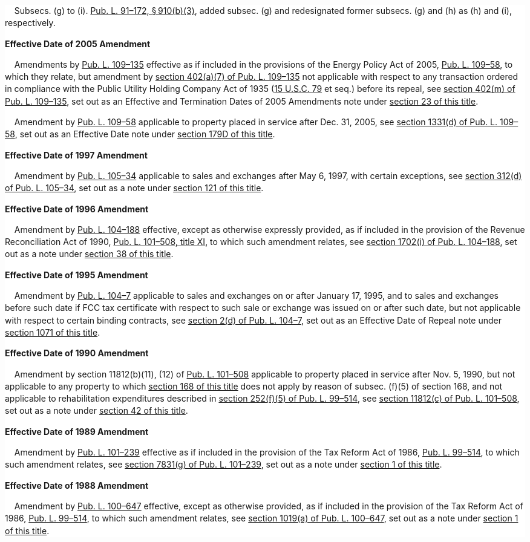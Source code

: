     Subsecs. (g) to (i). [Pub. L. 91–172, § 910(b)(3)][/us/pl/91/172/s910/b/3], added subsec. (g) and redesignated former subsecs. (g) and (h) as (h) and (i), respectively.

 __Effective Date of 2005 Amendment__ 

    Amendments by [Pub. L. 109–135][/us/pl/109/135] effective as if included in the provisions of the Energy Policy Act of 2005, [Pub. L. 109–58][/us/pl/109/58], to which they relate, but amendment by [section 402(a)(7) of Pub. L. 109–135][/us/pl/109/135/s402/a/7] not applicable with respect to any transaction ordered in compliance with the Public Utility Holding Company Act of 1935 ([15 U.S.C. 79][/us/usc/t15/s79] et seq.) before its repeal, see [section 402(m) of Pub. L. 109–135][/us/pl/109/135/s402/m], set out as an Effective and Termination Dates of 2005 Amendments note under [section 23 of this title][/us/usc/t26/s23].

    Amendment by [Pub. L. 109–58][/us/pl/109/58] applicable to property placed in service after Dec. 31, 2005, see [section 1331(d) of Pub. L. 109–58][/us/pl/109/58/s1331/d], set out as an Effective Date note under [section 179D of this title][/us/usc/t26/s179D].

 __Effective Date of 1997 Amendment__ 

    Amendment by [Pub. L. 105–34][/us/pl/105/34] applicable to sales and exchanges after May 6, 1997, with certain exceptions, see [section 312(d) of Pub. L. 105–34][/us/pl/105/34/s312/d], set out as a note under [section 121 of this title][/us/usc/t26/s121].

 __Effective Date of 1996 Amendment__ 

    Amendment by [Pub. L. 104–188][/us/pl/104/188] effective, except as otherwise expressly provided, as if included in the provision of the Revenue Reconciliation Act of 1990, [Pub. L. 101–508, title XI][/us/pl/101/508], to which such amendment relates, see [section 1702(i) of Pub. L. 104–188][/us/pl/104/188/s1702/i], set out as a note under [section 38 of this title][/us/usc/t26/s38].

 __Effective Date of 1995 Amendment__ 

    Amendment by [Pub. L. 104–7][/us/pl/104/7] applicable to sales and exchanges on or after January 17, 1995, and to sales and exchanges before such date if FCC tax certificate with respect to such sale or exchange was issued on or after such date, but not applicable with respect to certain binding contracts, see [section 2(d) of Pub. L. 104–7][/us/pl/104/7/s2/d], set out as an Effective Date of Repeal note under [section 1071 of this title][/us/usc/t26/s1071].

 __Effective Date of 1990 Amendment__ 

    Amendment by section 11812(b)(11), (12) of [Pub. L. 101–508][/us/pl/101/508] applicable to property placed in service after Nov. 5, 1990, but not applicable to any property to which [section 168 of this title][/us/usc/t26/s168] does not apply by reason of subsec. (f)(5) of section 168, and not applicable to rehabilitation expenditures described in [section 252(f)(5) of Pub. L. 99–514][/us/pl/99/514/s252/f/5], see [section 11812(c) of Pub. L. 101–508][/us/pl/101/508/s11812/c], set out as a note under [section 42 of this title][/us/usc/t26/s42].

 __Effective Date of 1989 Amendment__ 

    Amendment by [Pub. L. 101–239][/us/pl/101/239] effective as if included in the provision of the Tax Reform Act of 1986, [Pub. L. 99–514][/us/pl/99/514], to which such amendment relates, see [section 7831(g) of Pub. L. 101–239][/us/pl/101/239/s7831/g], set out as a note under [section 1 of this title][/us/usc/t26/s1].

 __Effective Date of 1988 Amendment__ 

    Amendment by [Pub. L. 100–647][/us/pl/100/647] effective, except as otherwise provided, as if included in the provision of the Tax Reform Act of 1986, [Pub. L. 99–514][/us/pl/99/514], to which such amendment relates, see [section 1019(a) of Pub. L. 100–647][/us/pl/100/647/s1019/a], set out as a note under [section 1 of this title][/us/usc/t26/s1].


[/us/pl/88/272/s231/a]: https://publicdocs.github.io/go/links?ns=uslm&ref=%2Fus%2Fpl%2F88%2F272%2Fs231%2Fa
[/us/stat/78/100]: https://publicdocs.github.io/go/links?ns=uslm&ref=%2Fus%2Fstat%2F78%2F100
[/us/pl/91/172/s521/b]: https://publicdocs.github.io/go/links?ns=uslm&ref=%2Fus%2Fpl%2F91%2F172%2Fs521%2Fb
[/us/stat/83/652]: https://publicdocs.github.io/go/links?ns=uslm&ref=%2Fus%2Fstat%2F83%2F652
[/us/pl/92/178/s303/c/3]: https://publicdocs.github.io/go/links?ns=uslm&ref=%2Fus%2Fpl%2F92%2F178%2Fs303%2Fc%2F3
[/us/stat/85/522]: https://publicdocs.github.io/go/links?ns=uslm&ref=%2Fus%2Fstat%2F85%2F522
[/us/pl/93/625/s5/c]: https://publicdocs.github.io/go/links?ns=uslm&ref=%2Fus%2Fpl%2F93%2F625%2Fs5%2Fc
[/us/stat/88/2112]: https://publicdocs.github.io/go/links?ns=uslm&ref=%2Fus%2Fstat%2F88%2F2112
[/us/pl/94/81/s2/b]: https://publicdocs.github.io/go/links?ns=uslm&ref=%2Fus%2Fpl%2F94%2F81%2Fs2%2Fb
[/us/stat/89/417]: https://publicdocs.github.io/go/links?ns=uslm&ref=%2Fus%2Fstat%2F89%2F417
[/us/pl/94/455/s202/a]: https://publicdocs.github.io/go/links?ns=uslm&ref=%2Fus%2Fpl%2F94%2F455%2Fs202%2Fa
[/us/stat/90/1527]: https://publicdocs.github.io/go/links?ns=uslm&ref=%2Fus%2Fstat%2F90%2F1527
[/us/pl/95/600]: https://publicdocs.github.io/go/links?ns=uslm&ref=%2Fus%2Fpl%2F95%2F600
[/us/stat/92/2870]: https://publicdocs.github.io/go/links?ns=uslm&ref=%2Fus%2Fstat%2F92%2F2870
[/us/pl/96/222/s107/a/1/D]: https://publicdocs.github.io/go/links?ns=uslm&ref=%2Fus%2Fpl%2F96%2F222%2Fs107%2Fa%2F1%2FD
[/us/stat/94/222]: https://publicdocs.github.io/go/links?ns=uslm&ref=%2Fus%2Fstat%2F94%2F222
[/us/pl/96/223/s251/a/2/D]: https://publicdocs.github.io/go/links?ns=uslm&ref=%2Fus%2Fpl%2F96%2F223%2Fs251%2Fa%2F2%2FD
[/us/stat/94/287]: https://publicdocs.github.io/go/links?ns=uslm&ref=%2Fus%2Fstat%2F94%2F287
[/us/pl/97/34]: https://publicdocs.github.io/go/links?ns=uslm&ref=%2Fus%2Fpl%2F97%2F34
[/us/stat/95/223]: https://publicdocs.github.io/go/links?ns=uslm&ref=%2Fus%2Fstat%2F95%2F223
[/us/pl/97/448/s102/a/7]: https://publicdocs.github.io/go/links?ns=uslm&ref=%2Fus%2Fpl%2F97%2F448%2Fs102%2Fa%2F7
[/us/stat/96/2368]: https://publicdocs.github.io/go/links?ns=uslm&ref=%2Fus%2Fstat%2F96%2F2368
[/us/pl/98/369/s712/a/1/B]: https://publicdocs.github.io/go/links?ns=uslm&ref=%2Fus%2Fpl%2F98%2F369%2Fs712%2Fa%2F1%2FB
[/us/stat/98/946]: https://publicdocs.github.io/go/links?ns=uslm&ref=%2Fus%2Fstat%2F98%2F946
[/us/pl/99/514/s242/b/2]: https://publicdocs.github.io/go/links?ns=uslm&ref=%2Fus%2Fpl%2F99%2F514%2Fs242%2Fb%2F2
[/us/stat/100/2181]: https://publicdocs.github.io/go/links?ns=uslm&ref=%2Fus%2Fstat%2F100%2F2181
[/us/pl/100/647/s1002/a/1]: https://publicdocs.github.io/go/links?ns=uslm&ref=%2Fus%2Fpl%2F100%2F647%2Fs1002%2Fa%2F1
[/us/stat/102/3352]: https://publicdocs.github.io/go/links?ns=uslm&ref=%2Fus%2Fstat%2F102%2F3352
[/us/pl/101/239/s7831/b]: https://publicdocs.github.io/go/links?ns=uslm&ref=%2Fus%2Fpl%2F101%2F239%2Fs7831%2Fb
[/us/stat/103/2426]: https://publicdocs.github.io/go/links?ns=uslm&ref=%2Fus%2Fstat%2F103%2F2426
[/us/pl/101/508]: https://publicdocs.github.io/go/links?ns=uslm&ref=%2Fus%2Fpl%2F101%2F508
[/us/stat/104/1388-524]: https://publicdocs.github.io/go/links?ns=uslm&ref=%2Fus%2Fstat%2F104%2F1388-524
[/us/pl/104/7/s2/b]: https://publicdocs.github.io/go/links?ns=uslm&ref=%2Fus%2Fpl%2F104%2F7%2Fs2%2Fb
[/us/stat/109/93]: https://publicdocs.github.io/go/links?ns=uslm&ref=%2Fus%2Fstat%2F109%2F93
[/us/pl/104/188/s1702/h/18]: https://publicdocs.github.io/go/links?ns=uslm&ref=%2Fus%2Fpl%2F104%2F188%2Fs1702%2Fh%2F18
[/us/stat/110/1874]: https://publicdocs.github.io/go/links?ns=uslm&ref=%2Fus%2Fstat%2F110%2F1874
[/us/pl/105/34/s312/d/10]: https://publicdocs.github.io/go/links?ns=uslm&ref=%2Fus%2Fpl%2F105%2F34%2Fs312%2Fd%2F10
[/us/stat/111/840]: https://publicdocs.github.io/go/links?ns=uslm&ref=%2Fus%2Fstat%2F111%2F840
[/us/pl/105/206/s6023/12]: https://publicdocs.github.io/go/links?ns=uslm&ref=%2Fus%2Fpl%2F105%2F206%2Fs6023%2F12
[/us/stat/112/825]: https://publicdocs.github.io/go/links?ns=uslm&ref=%2Fus%2Fstat%2F112%2F825
[/us/pl/109/58/s1331/b/3]: https://publicdocs.github.io/go/links?ns=uslm&ref=%2Fus%2Fpl%2F109%2F58%2Fs1331%2Fb%2F3
[/us/stat/119/1024]: https://publicdocs.github.io/go/links?ns=uslm&ref=%2Fus%2Fstat%2F119%2F1024
[/us/pl/109/135/s402/a/7]: https://publicdocs.github.io/go/links?ns=uslm&ref=%2Fus%2Fpl%2F109%2F135%2Fs402%2Fa%2F7
[/us/stat/119/2610]: https://publicdocs.github.io/go/links?ns=uslm&ref=%2Fus%2Fstat%2F119%2F2610
[/us/pl/101/508]: https://publicdocs.github.io/go/links?ns=uslm&ref=%2Fus%2Fpl%2F101%2F508
[/us/usc/t42/s1437f]: https://publicdocs.github.io/go/links?ns=uslm&ref=%2Fus%2Fusc%2Ft42%2Fs1437f
[/us/act/1949-07-15/ch338]: https://publicdocs.github.io/go/links?ns=uslm&ref=%2Fus%2Fact%2F1949-07-15%2Fch338
[/us/stat/63/413]: https://publicdocs.github.io/go/links?ns=uslm&ref=%2Fus%2Fstat%2F63%2F413
[/us/usc/t42/s1441]: https://publicdocs.github.io/go/links?ns=uslm&ref=%2Fus%2Fusc%2Ft42%2Fs1441
[/us/pl/94/455]: https://publicdocs.github.io/go/links?ns=uslm&ref=%2Fus%2Fpl%2F94%2F455
[/us/stat/90/1520]: https://publicdocs.github.io/go/links?ns=uslm&ref=%2Fus%2Fstat%2F90%2F1520
[/us/usc/t26/s168]: https://publicdocs.github.io/go/links?ns=uslm&ref=%2Fus%2Fusc%2Ft26%2Fs168
[/us/pl/99/514]: https://publicdocs.github.io/go/links?ns=uslm&ref=%2Fus%2Fpl%2F99%2F514
[/us/stat/100/2085]: https://publicdocs.github.io/go/links?ns=uslm&ref=%2Fus%2Fstat%2F100%2F2085
[/us/usc/t26/s185]: https://publicdocs.github.io/go/links?ns=uslm&ref=%2Fus%2Fusc%2Ft26%2Fs185
[/us/pl/101/508]: https://publicdocs.github.io/go/links?ns=uslm&ref=%2Fus%2Fpl%2F101%2F508
[/us/stat/104/1388-400]: https://publicdocs.github.io/go/links?ns=uslm&ref=%2Fus%2Fstat%2F104%2F1388-400
[/us/usc/t26/s188]: https://publicdocs.github.io/go/links?ns=uslm&ref=%2Fus%2Fusc%2Ft26%2Fs188
[/us/usc/t26/s1]: https://publicdocs.github.io/go/links?ns=uslm&ref=%2Fus%2Fusc%2Ft26%2Fs1
[/us/pl/97/34]: https://publicdocs.github.io/go/links?ns=uslm&ref=%2Fus%2Fpl%2F97%2F34
[/us/stat/95/172]: https://publicdocs.github.io/go/links?ns=uslm&ref=%2Fus%2Fstat%2F95%2F172
[/us/usc/t26/s191]: https://publicdocs.github.io/go/links?ns=uslm&ref=%2Fus%2Fusc%2Ft26%2Fs191
[/us/pl/97/34/s212/d/1]: https://publicdocs.github.io/go/links?ns=uslm&ref=%2Fus%2Fpl%2F97%2F34%2Fs212%2Fd%2F1
[/us/pl/109/135/s402/h]: https://publicdocs.github.io/go/links?ns=uslm&ref=%2Fus%2Fpl%2F109%2F135%2Fs402%2Fh
[/us/pl/109/58/s1331/b/3]: https://publicdocs.github.io/go/links?ns=uslm&ref=%2Fus%2Fpl%2F109%2F58%2Fs1331%2Fb%2F3
[/us/pl/109/135/s402/a/7/A]: https://publicdocs.github.io/go/links?ns=uslm&ref=%2Fus%2Fpl%2F109%2F135%2Fs402%2Fa%2F7%2FA
[/us/pl/109/135/s402/a/7/B]: https://publicdocs.github.io/go/links?ns=uslm&ref=%2Fus%2Fpl%2F109%2F135%2Fs402%2Fa%2F7%2FB
[/us/pl/105/206]: https://publicdocs.github.io/go/links?ns=uslm&ref=%2Fus%2Fpl%2F105%2F206
[/us/pl/105/34/s312/d/10/A]: https://publicdocs.github.io/go/links?ns=uslm&ref=%2Fus%2Fpl%2F105%2F34%2Fs312%2Fd%2F10%2FA
[/us/pl/105/34/s312/d/10/B]: https://publicdocs.github.io/go/links?ns=uslm&ref=%2Fus%2Fpl%2F105%2F34%2Fs312%2Fd%2F10%2FB
[/us/pl/104/188]: https://publicdocs.github.io/go/links?ns=uslm&ref=%2Fus%2Fpl%2F104%2F188
[/us/pl/104/7]: https://publicdocs.github.io/go/links?ns=uslm&ref=%2Fus%2Fpl%2F104%2F7
[/us/pl/101/508/s11801/c/15/A]: https://publicdocs.github.io/go/links?ns=uslm&ref=%2Fus%2Fpl%2F101%2F508%2Fs11801%2Fc%2F15%2FA
[/us/pl/101/508/s11812/b/11]: https://publicdocs.github.io/go/links?ns=uslm&ref=%2Fus%2Fpl%2F101%2F508%2Fs11812%2Fb%2F11
[/us/pl/101/508/s11801/c/6/F]: https://publicdocs.github.io/go/links?ns=uslm&ref=%2Fus%2Fpl%2F101%2F508%2Fs11801%2Fc%2F6%2FF
[/us/pl/101/508/s11812/b/12]: https://publicdocs.github.io/go/links?ns=uslm&ref=%2Fus%2Fpl%2F101%2F508%2Fs11812%2Fb%2F12
[/us/pl/101/508/s11801/c/8/I]: https://publicdocs.github.io/go/links?ns=uslm&ref=%2Fus%2Fpl%2F101%2F508%2Fs11801%2Fc%2F8%2FI
[/us/pl/101/508/s11801/c/15/B]: https://publicdocs.github.io/go/links?ns=uslm&ref=%2Fus%2Fpl%2F101%2F508%2Fs11801%2Fc%2F15%2FB
[/us/pl/101/508/s11801/c/15/C]: https://publicdocs.github.io/go/links?ns=uslm&ref=%2Fus%2Fpl%2F101%2F508%2Fs11801%2Fc%2F15%2FC
[/us/pl/101/239/s7831/b/1]: https://publicdocs.github.io/go/links?ns=uslm&ref=%2Fus%2Fpl%2F101%2F239%2Fs7831%2Fb%2F1
[/us/pl/101/239/s7831/b/2]: https://publicdocs.github.io/go/links?ns=uslm&ref=%2Fus%2Fpl%2F101%2F239%2Fs7831%2Fb%2F2
[/us/pl/100/647]: https://publicdocs.github.io/go/links?ns=uslm&ref=%2Fus%2Fpl%2F100%2F647
[/us/pl/99/514]: https://publicdocs.github.io/go/links?ns=uslm&ref=%2Fus%2Fpl%2F99%2F514
[/us/pl/98/369]: https://publicdocs.github.io/go/links?ns=uslm&ref=%2Fus%2Fpl%2F98%2F369
[/us/pl/97/448/s102/a/7/B]: https://publicdocs.github.io/go/links?ns=uslm&ref=%2Fus%2Fpl%2F97%2F448%2Fs102%2Fa%2F7%2FB
[/us/pl/97/448/s102/a/7/A]: https://publicdocs.github.io/go/links?ns=uslm&ref=%2Fus%2Fpl%2F97%2F448%2Fs102%2Fa%2F7%2FA
[/us/pl/97/34/s212/d/2/F]: https://publicdocs.github.io/go/links?ns=uslm&ref=%2Fus%2Fpl%2F97%2F34%2Fs212%2Fd%2F2%2FF
[/us/pl/97/34/s204/e]: https://publicdocs.github.io/go/links?ns=uslm&ref=%2Fus%2Fpl%2F97%2F34%2Fs204%2Fe
[/us/pl/96/222]: https://publicdocs.github.io/go/links?ns=uslm&ref=%2Fus%2Fpl%2F96%2F222
[/us/pl/96/223]: https://publicdocs.github.io/go/links?ns=uslm&ref=%2Fus%2Fpl%2F96%2F223
[/us/pl/95/600/s701/f/3/C]: https://publicdocs.github.io/go/links?ns=uslm&ref=%2Fus%2Fpl%2F95%2F600%2Fs701%2Ff%2F3%2FC
[/us/pl/95/600/s701/f/3/E]: https://publicdocs.github.io/go/links?ns=uslm&ref=%2Fus%2Fpl%2F95%2F600%2Fs701%2Ff%2F3%2FE
[/us/pl/95/600/s405/c/4]: https://publicdocs.github.io/go/links?ns=uslm&ref=%2Fus%2Fpl%2F95%2F600%2Fs405%2Fc%2F4
[/us/pl/95/600/s404/c/7]: https://publicdocs.github.io/go/links?ns=uslm&ref=%2Fus%2Fpl%2F95%2F600%2Fs404%2Fc%2F7
[/us/pl/94/455/s202/a]: https://publicdocs.github.io/go/links?ns=uslm&ref=%2Fus%2Fpl%2F94%2F455%2Fs202%2Fa
[/us/pl/94/455]: https://publicdocs.github.io/go/links?ns=uslm&ref=%2Fus%2Fpl%2F94%2F455
[/us/pl/94/455/s1901/b/31/A]: https://publicdocs.github.io/go/links?ns=uslm&ref=%2Fus%2Fpl%2F94%2F455%2Fs1901%2Fb%2F31%2FA
[/us/pl/94/455/s1901/b/31/B]: https://publicdocs.github.io/go/links?ns=uslm&ref=%2Fus%2Fpl%2F94%2F455%2Fs1901%2Fb%2F31%2FB
[/us/pl/94/455/s1901/b/31/B]: https://publicdocs.github.io/go/links?ns=uslm&ref=%2Fus%2Fpl%2F94%2F455%2Fs1901%2Fb%2F31%2FB
[/us/pl/94/455/s1906/b/13/A]: https://publicdocs.github.io/go/links?ns=uslm&ref=%2Fus%2Fpl%2F94%2F455%2Fs1906%2Fb%2F13%2FA
[/us/pl/94/455/s202/b]: https://publicdocs.github.io/go/links?ns=uslm&ref=%2Fus%2Fpl%2F94%2F455%2Fs202%2Fb
[/us/pl/94/455/s1901/b/3/K]: https://publicdocs.github.io/go/links?ns=uslm&ref=%2Fus%2Fpl%2F94%2F455%2Fs1901%2Fb%2F3%2FK
[/us/pl/94/455/s202/c/1]: https://publicdocs.github.io/go/links?ns=uslm&ref=%2Fus%2Fpl%2F94%2F455%2Fs202%2Fc%2F1
[/us/pl/94/455/s1901/b/3/K]: https://publicdocs.github.io/go/links?ns=uslm&ref=%2Fus%2Fpl%2F94%2F455%2Fs1901%2Fb%2F3%2FK
[/us/pl/94/455/s202/c/2]: https://publicdocs.github.io/go/links?ns=uslm&ref=%2Fus%2Fpl%2F94%2F455%2Fs202%2Fc%2F2
[/us/pl/94/455/s1906/b/13/A]: https://publicdocs.github.io/go/links?ns=uslm&ref=%2Fus%2Fpl%2F94%2F455%2Fs1906%2Fb%2F13%2FA
[/us/pl/93/625]: https://publicdocs.github.io/go/links?ns=uslm&ref=%2Fus%2Fpl%2F93%2F625
[/us/pl/94/81/s2/b]: https://publicdocs.github.io/go/links?ns=uslm&ref=%2Fus%2Fpl%2F94%2F81%2Fs2%2Fb
[/us/pl/92/178]: https://publicdocs.github.io/go/links?ns=uslm&ref=%2Fus%2Fpl%2F92%2F178
[/us/pl/91/172/s521/b]: https://publicdocs.github.io/go/links?ns=uslm&ref=%2Fus%2Fpl%2F91%2F172%2Fs521%2Fb
[/us/pl/91/172/s512/c]: https://publicdocs.github.io/go/links?ns=uslm&ref=%2Fus%2Fpl%2F91%2F172%2Fs512%2Fc
[/us/pl/91/172/s704/b/5]: https://publicdocs.github.io/go/links?ns=uslm&ref=%2Fus%2Fpl%2F91%2F172%2Fs704%2Fb%2F5
[/us/pl/91/172]: https://publicdocs.github.io/go/links?ns=uslm&ref=%2Fus%2Fpl%2F91%2F172
[/us/pl/91/172/s910/b/2]: https://publicdocs.github.io/go/links?ns=uslm&ref=%2Fus%2Fpl%2F91%2F172%2Fs910%2Fb%2F2
[/us/pl/91/172/s521/e/2/A]: https://publicdocs.github.io/go/links?ns=uslm&ref=%2Fus%2Fpl%2F91%2F172%2Fs521%2Fe%2F2%2FA
[/us/pl/91/172/s521/e/2/B]: https://publicdocs.github.io/go/links?ns=uslm&ref=%2Fus%2Fpl%2F91%2F172%2Fs521%2Fe%2F2%2FB
[/us/pl/91/172/s910/b/3]: https://publicdocs.github.io/go/links?ns=uslm&ref=%2Fus%2Fpl%2F91%2F172%2Fs910%2Fb%2F3
[/us/pl/109/135]: https://publicdocs.github.io/go/links?ns=uslm&ref=%2Fus%2Fpl%2F109%2F135
[/us/pl/109/58]: https://publicdocs.github.io/go/links?ns=uslm&ref=%2Fus%2Fpl%2F109%2F58
[/us/pl/109/135/s402/a/7]: https://publicdocs.github.io/go/links?ns=uslm&ref=%2Fus%2Fpl%2F109%2F135%2Fs402%2Fa%2F7
[/us/usc/t15/s79]: https://publicdocs.github.io/go/links?ns=uslm&ref=%2Fus%2Fusc%2Ft15%2Fs79
[/us/pl/109/135/s402/m]: https://publicdocs.github.io/go/links?ns=uslm&ref=%2Fus%2Fpl%2F109%2F135%2Fs402%2Fm
[/us/usc/t26/s23]: https://publicdocs.github.io/go/links?ns=uslm&ref=%2Fus%2Fusc%2Ft26%2Fs23
[/us/pl/109/58]: https://publicdocs.github.io/go/links?ns=uslm&ref=%2Fus%2Fpl%2F109%2F58
[/us/pl/109/58/s1331/d]: https://publicdocs.github.io/go/links?ns=uslm&ref=%2Fus%2Fpl%2F109%2F58%2Fs1331%2Fd
[/us/usc/t26/s179D]: https://publicdocs.github.io/go/links?ns=uslm&ref=%2Fus%2Fusc%2Ft26%2Fs179D
[/us/pl/105/34]: https://publicdocs.github.io/go/links?ns=uslm&ref=%2Fus%2Fpl%2F105%2F34
[/us/pl/105/34/s312/d]: https://publicdocs.github.io/go/links?ns=uslm&ref=%2Fus%2Fpl%2F105%2F34%2Fs312%2Fd
[/us/usc/t26/s121]: https://publicdocs.github.io/go/links?ns=uslm&ref=%2Fus%2Fusc%2Ft26%2Fs121
[/us/pl/104/188]: https://publicdocs.github.io/go/links?ns=uslm&ref=%2Fus%2Fpl%2F104%2F188
[/us/pl/101/508]: https://publicdocs.github.io/go/links?ns=uslm&ref=%2Fus%2Fpl%2F101%2F508
[/us/pl/104/188/s1702/i]: https://publicdocs.github.io/go/links?ns=uslm&ref=%2Fus%2Fpl%2F104%2F188%2Fs1702%2Fi
[/us/usc/t26/s38]: https://publicdocs.github.io/go/links?ns=uslm&ref=%2Fus%2Fusc%2Ft26%2Fs38
[/us/pl/104/7]: https://publicdocs.github.io/go/links?ns=uslm&ref=%2Fus%2Fpl%2F104%2F7
[/us/pl/104/7/s2/d]: https://publicdocs.github.io/go/links?ns=uslm&ref=%2Fus%2Fpl%2F104%2F7%2Fs2%2Fd
[/us/usc/t26/s1071]: https://publicdocs.github.io/go/links?ns=uslm&ref=%2Fus%2Fusc%2Ft26%2Fs1071
[/us/pl/101/508]: https://publicdocs.github.io/go/links?ns=uslm&ref=%2Fus%2Fpl%2F101%2F508
[/us/usc/t26/s168]: https://publicdocs.github.io/go/links?ns=uslm&ref=%2Fus%2Fusc%2Ft26%2Fs168
[/us/pl/99/514/s252/f/5]: https://publicdocs.github.io/go/links?ns=uslm&ref=%2Fus%2Fpl%2F99%2F514%2Fs252%2Ff%2F5
[/us/pl/101/508/s11812/c]: https://publicdocs.github.io/go/links?ns=uslm&ref=%2Fus%2Fpl%2F101%2F508%2Fs11812%2Fc
[/us/usc/t26/s42]: https://publicdocs.github.io/go/links?ns=uslm&ref=%2Fus%2Fusc%2Ft26%2Fs42
[/us/pl/101/239]: https://publicdocs.github.io/go/links?ns=uslm&ref=%2Fus%2Fpl%2F101%2F239
[/us/pl/99/514]: https://publicdocs.github.io/go/links?ns=uslm&ref=%2Fus%2Fpl%2F99%2F514
[/us/pl/101/239/s7831/g]: https://publicdocs.github.io/go/links?ns=uslm&ref=%2Fus%2Fpl%2F101%2F239%2Fs7831%2Fg
[/us/usc/t26/s1]: https://publicdocs.github.io/go/links?ns=uslm&ref=%2Fus%2Fusc%2Ft26%2Fs1
[/us/pl/100/647]: https://publicdocs.github.io/go/links?ns=uslm&ref=%2Fus%2Fpl%2F100%2F647
[/us/pl/99/514]: https://publicdocs.github.io/go/links?ns=uslm&ref=%2Fus%2Fpl%2F99%2F514
[/us/pl/100/647/s1019/a]: https://publicdocs.github.io/go/links?ns=uslm&ref=%2Fus%2Fpl%2F100%2F647%2Fs1019%2Fa
[/us/usc/t26/s1]: https://publicdocs.github.io/go/links?ns=uslm&ref=%2Fus%2Fusc%2Ft26%2Fs1
[/us/pl/99/514]: https://publicdocs.github.io/go/links?ns=uslm&ref=%2Fus%2Fpl%2F99%2F514
[/us/pl/99/514/s242/c]: https://publicdocs.github.io/go/links?ns=uslm&ref=%2Fus%2Fpl%2F99%2F514%2Fs242%2Fc
[/us/usc/t26/s185]: https://publicdocs.github.io/go/links?ns=uslm&ref=%2Fus%2Fusc%2Ft26%2Fs185
[/us/pl/98/369]: https://publicdocs.github.io/go/links?ns=uslm&ref=%2Fus%2Fpl%2F98%2F369
[/us/pl/97/248]: https://publicdocs.github.io/go/links?ns=uslm&ref=%2Fus%2Fpl%2F97%2F248
[/us/pl/98/369/s715]: https://publicdocs.github.io/go/links?ns=uslm&ref=%2Fus%2Fpl%2F98%2F369%2Fs715
[/us/usc/t26/s31]: https://publicdocs.github.io/go/links?ns=uslm&ref=%2Fus%2Fusc%2Ft26%2Fs31
[/us/pl/97/448]: https://publicdocs.github.io/go/links?ns=uslm&ref=%2Fus%2Fpl%2F97%2F448
[/us/pl/97/34]: https://publicdocs.github.io/go/links?ns=uslm&ref=%2Fus%2Fpl%2F97%2F34
[/us/pl/97/448/s109]: https://publicdocs.github.io/go/links?ns=uslm&ref=%2Fus%2Fpl%2F97%2F448%2Fs109
[/us/usc/t26/s1]: https://publicdocs.github.io/go/links?ns=uslm&ref=%2Fus%2Fusc%2Ft26%2Fs1
[/us/pl/97/34/s204/e]: https://publicdocs.github.io/go/links?ns=uslm&ref=%2Fus%2Fpl%2F97%2F34%2Fs204%2Fe
[/us/pl/97/34/s209/a]: https://publicdocs.github.io/go/links?ns=uslm&ref=%2Fus%2Fpl%2F97%2F34%2Fs209%2Fa
[/us/usc/t26/s168]: https://publicdocs.github.io/go/links?ns=uslm&ref=%2Fus%2Fusc%2Ft26%2Fs168
[/us/pl/97/34/s212/d/2/F]: https://publicdocs.github.io/go/links?ns=uslm&ref=%2Fus%2Fpl%2F97%2F34%2Fs212%2Fd%2F2%2FF
[/us/pl/97/34/s212/e]: https://publicdocs.github.io/go/links?ns=uslm&ref=%2Fus%2Fpl%2F97%2F34%2Fs212%2Fe
[/us/usc/t26/s46]: https://publicdocs.github.io/go/links?ns=uslm&ref=%2Fus%2Fusc%2Ft26%2Fs46
[/us/pl/96/223]: https://publicdocs.github.io/go/links?ns=uslm&ref=%2Fus%2Fpl%2F96%2F223
[/us/pl/96/223/s251/b]: https://publicdocs.github.io/go/links?ns=uslm&ref=%2Fus%2Fpl%2F96%2F223%2Fs251%2Fb
[/us/usc/t26/s193]: https://publicdocs.github.io/go/links?ns=uslm&ref=%2Fus%2Fusc%2Ft26%2Fs193
[/us/pl/96/222]: https://publicdocs.github.io/go/links?ns=uslm&ref=%2Fus%2Fpl%2F96%2F222
[/us/pl/95/600]: https://publicdocs.github.io/go/links?ns=uslm&ref=%2Fus%2Fpl%2F95%2F600
[/us/pl/96/222/s201]: https://publicdocs.github.io/go/links?ns=uslm&ref=%2Fus%2Fpl%2F96%2F222%2Fs201
[/us/usc/t26/s32]: https://publicdocs.github.io/go/links?ns=uslm&ref=%2Fus%2Fusc%2Ft26%2Fs32
[/us/pl/95/600/s404/c/7]: https://publicdocs.github.io/go/links?ns=uslm&ref=%2Fus%2Fpl%2F95%2F600%2Fs404%2Fc%2F7
[/us/pl/95/600/s404/d/1]: https://publicdocs.github.io/go/links?ns=uslm&ref=%2Fus%2Fpl%2F95%2F600%2Fs404%2Fd%2F1
[/us/usc/t26/s121]: https://publicdocs.github.io/go/links?ns=uslm&ref=%2Fus%2Fusc%2Ft26%2Fs121
[/us/pl/95/600/s405/c/4]: https://publicdocs.github.io/go/links?ns=uslm&ref=%2Fus%2Fpl%2F95%2F600%2Fs405%2Fc%2F4
[/us/pl/95/600/s405/d]: https://publicdocs.github.io/go/links?ns=uslm&ref=%2Fus%2Fpl%2F95%2F600%2Fs405%2Fd
[/us/usc/t26/s1038]: https://publicdocs.github.io/go/links?ns=uslm&ref=%2Fus%2Fusc%2Ft26%2Fs1038
[/us/pl/95/600]: https://publicdocs.github.io/go/links?ns=uslm&ref=%2Fus%2Fpl%2F95%2F600
[/us/pl/94/455/s2124]: https://publicdocs.github.io/go/links?ns=uslm&ref=%2Fus%2Fpl%2F94%2F455%2Fs2124
[/us/pl/95/600/s701/f/8]: https://publicdocs.github.io/go/links?ns=uslm&ref=%2Fus%2Fpl%2F95%2F600%2Fs701%2Ff%2F8
[/us/usc/t26/s167]: https://publicdocs.github.io/go/links?ns=uslm&ref=%2Fus%2Fusc%2Ft26%2Fs167
[/us/pl/94/455/s202/d]: https://publicdocs.github.io/go/links?ns=uslm&ref=%2Fus%2Fpl%2F94%2F455%2Fs202%2Fd
[/us/stat/90/1530]: https://publicdocs.github.io/go/links?ns=uslm&ref=%2Fus%2Fstat%2F90%2F1530
[/us/pl/99/514/s2]: https://publicdocs.github.io/go/links?ns=uslm&ref=%2Fus%2Fpl%2F99%2F514%2Fs2
[/us/stat/100/2095]: https://publicdocs.github.io/go/links?ns=uslm&ref=%2Fus%2Fstat%2F100%2F2095
[/us/usc/t26/s167]: https://publicdocs.github.io/go/links?ns=uslm&ref=%2Fus%2Fusc%2Ft26%2Fs167
[/us/pl/94/455]: https://publicdocs.github.io/go/links?ns=uslm&ref=%2Fus%2Fpl%2F94%2F455
[/us/pl/94/455/s1901/d]: https://publicdocs.github.io/go/links?ns=uslm&ref=%2Fus%2Fpl%2F94%2F455%2Fs1901%2Fd
[/us/usc/t26/s2]: https://publicdocs.github.io/go/links?ns=uslm&ref=%2Fus%2Fusc%2Ft26%2Fs2
[/us/pl/94/455/s1951/c/2/C]: https://publicdocs.github.io/go/links?ns=uslm&ref=%2Fus%2Fpl%2F94%2F455%2Fs1951%2Fc%2F2%2FC
[/us/pl/94/455/s1951/d]: https://publicdocs.github.io/go/links?ns=uslm&ref=%2Fus%2Fpl%2F94%2F455%2Fs1951%2Fd
[/us/usc/t26/s72]: https://publicdocs.github.io/go/links?ns=uslm&ref=%2Fus%2Fusc%2Ft26%2Fs72
[/us/pl/94/455/s2122/b/4]: https://publicdocs.github.io/go/links?ns=uslm&ref=%2Fus%2Fpl%2F94%2F455%2Fs2122%2Fb%2F4
[/us/pl/94/455/s2122/c]: https://publicdocs.github.io/go/links?ns=uslm&ref=%2Fus%2Fpl%2F94%2F455%2Fs2122%2Fc
[/us/pl/96/167]: https://publicdocs.github.io/go/links?ns=uslm&ref=%2Fus%2Fpl%2F96%2F167
[/us/stat/93/1278]: https://publicdocs.github.io/go/links?ns=uslm&ref=%2Fus%2Fstat%2F93%2F1278
[/us/usc/t26/s190]: https://publicdocs.github.io/go/links?ns=uslm&ref=%2Fus%2Fusc%2Ft26%2Fs190
[/us/pl/94/455/s2124/a/3/D]: https://publicdocs.github.io/go/links?ns=uslm&ref=%2Fus%2Fpl%2F94%2F455%2Fs2124%2Fa%2F3%2FD
[/us/pl/94/455/s2124/a/4]: https://publicdocs.github.io/go/links?ns=uslm&ref=%2Fus%2Fpl%2F94%2F455%2Fs2124%2Fa%2F4
[/us/usc/t26/s642]: https://publicdocs.github.io/go/links?ns=uslm&ref=%2Fus%2Fusc%2Ft26%2Fs642
[/us/pl/94/81/s2/c]: https://publicdocs.github.io/go/links?ns=uslm&ref=%2Fus%2Fpl%2F94%2F81%2Fs2%2Fc
[/us/stat/89/418]: https://publicdocs.github.io/go/links?ns=uslm&ref=%2Fus%2Fstat%2F89%2F418
[/us/usc/t26/s1245]: https://publicdocs.github.io/go/links?ns=uslm&ref=%2Fus%2Fusc%2Ft26%2Fs1245
[/us/pl/93/625]: https://publicdocs.github.io/go/links?ns=uslm&ref=%2Fus%2Fpl%2F93%2F625
[/us/pl/93/625/s5/d]: https://publicdocs.github.io/go/links?ns=uslm&ref=%2Fus%2Fpl%2F93%2F625%2Fs5%2Fd
[/us/usc/t26/s167]: https://publicdocs.github.io/go/links?ns=uslm&ref=%2Fus%2Fusc%2Ft26%2Fs167
[/us/pl/92/178]: https://publicdocs.github.io/go/links?ns=uslm&ref=%2Fus%2Fpl%2F92%2F178
[/us/pl/92/178/s303/d]: https://publicdocs.github.io/go/links?ns=uslm&ref=%2Fus%2Fpl%2F92%2F178%2Fs303%2Fd
[/us/usc/t26/s642]: https://publicdocs.github.io/go/links?ns=uslm&ref=%2Fus%2Fusc%2Ft26%2Fs642
[/us/pl/91/172]: https://publicdocs.github.io/go/links?ns=uslm&ref=%2Fus%2Fpl%2F91%2F172
[/us/pl/91/172/s521/g]: https://publicdocs.github.io/go/links?ns=uslm&ref=%2Fus%2Fpl%2F91%2F172%2Fs521%2Fg
[/us/usc/t26/s167]: https://publicdocs.github.io/go/links?ns=uslm&ref=%2Fus%2Fusc%2Ft26%2Fs167
[/us/pl/91/172/s704/b/5]: https://publicdocs.github.io/go/links?ns=uslm&ref=%2Fus%2Fpl%2F91%2F172%2Fs704%2Fb%2F5
[/us/pl/91/172/s704/c]: https://publicdocs.github.io/go/links?ns=uslm&ref=%2Fus%2Fpl%2F91%2F172%2Fs704%2Fc
[/us/usc/t26/s169]: https://publicdocs.github.io/go/links?ns=uslm&ref=%2Fus%2Fusc%2Ft26%2Fs169
[/us/pl/91/172/s910/d]: https://publicdocs.github.io/go/links?ns=uslm&ref=%2Fus%2Fpl%2F91%2F172%2Fs910%2Fd
[/us/stat/83/722]: https://publicdocs.github.io/go/links?ns=uslm&ref=%2Fus%2Fstat%2F83%2F722
[/us/pl/99/514/s2]: https://publicdocs.github.io/go/links?ns=uslm&ref=%2Fus%2Fpl%2F99%2F514%2Fs2
[/us/stat/100/2095]: https://publicdocs.github.io/go/links?ns=uslm&ref=%2Fus%2Fstat%2F100%2F2095
[/us/usc/t26/s1039]: https://publicdocs.github.io/go/links?ns=uslm&ref=%2Fus%2Fusc%2Ft26%2Fs1039
[/us/pl/88/272/s231/c]: https://publicdocs.github.io/go/links?ns=uslm&ref=%2Fus%2Fpl%2F88%2F272%2Fs231%2Fc
[/us/stat/78/105]: https://publicdocs.github.io/go/links?ns=uslm&ref=%2Fus%2Fstat%2F78%2F105
[/us/usc/t26/s1231]: https://publicdocs.github.io/go/links?ns=uslm&ref=%2Fus%2Fusc%2Ft26%2Fs1231
[/us/pl/101/508]: https://publicdocs.github.io/go/links?ns=uslm&ref=%2Fus%2Fpl%2F101%2F508
[/us/pl/101/508/s11821/b]: https://publicdocs.github.io/go/links?ns=uslm&ref=%2Fus%2Fpl%2F101%2F508%2Fs11821%2Fb
[/us/usc/t26/s45K]: https://publicdocs.github.io/go/links?ns=uslm&ref=%2Fus%2Fusc%2Ft26%2Fs45K